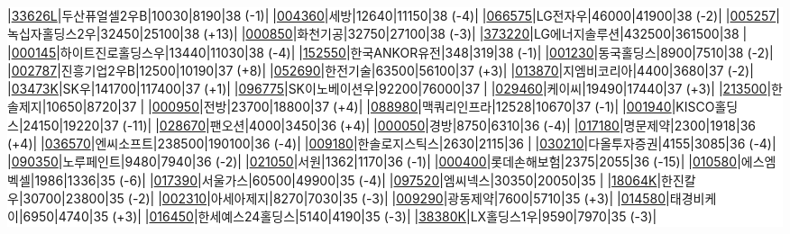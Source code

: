 |[33626L](https://finance.daum.net/quotes/A33626L)|두산퓨얼셀2우B|10030|8190|38 (-1)|
|[004360](https://finance.daum.net/quotes/A004360)|세방|12640|11150|38 (-4)|
|[066575](https://finance.daum.net/quotes/A066575)|LG전자우|46000|41900|38 (-2)|
|[005257](https://finance.daum.net/quotes/A005257)|녹십자홀딩스2우|32450|25100|38 (+13)|
|[000850](https://finance.daum.net/quotes/A000850)|화천기공|32750|27100|38 (-3)|
|[373220](https://finance.daum.net/quotes/A373220)|LG에너지솔루션|432500|361500|38 |
|[000145](https://finance.daum.net/quotes/A000145)|하이트진로홀딩스우|13440|11030|38 (-4)|
|[152550](https://finance.daum.net/quotes/A152550)|한국ANKOR유전|348|319|38 (-1)|
|[001230](https://finance.daum.net/quotes/A001230)|동국홀딩스|8900|7510|38 (-2)|
|[002787](https://finance.daum.net/quotes/A002787)|진흥기업2우B|12500|10190|37 (+8)|
|[052690](https://finance.daum.net/quotes/A052690)|한전기술|63500|56100|37 (+3)|
|[013870](https://finance.daum.net/quotes/A013870)|지엠비코리아|4400|3680|37 (-2)|
|[03473K](https://finance.daum.net/quotes/A03473K)|SK우|141700|117400|37 (+1)|
|[096775](https://finance.daum.net/quotes/A096775)|SK이노베이션우|92200|76000|37 |
|[029460](https://finance.daum.net/quotes/A029460)|케이씨|19490|17440|37 (+3)|
|[213500](https://finance.daum.net/quotes/A213500)|한솔제지|10650|8720|37 |
|[000950](https://finance.daum.net/quotes/A000950)|전방|23700|18800|37 (+4)|
|[088980](https://finance.daum.net/quotes/A088980)|맥쿼리인프라|12528|10670|37 (-1)|
|[001940](https://finance.daum.net/quotes/A001940)|KISCO홀딩스|24150|19220|37 (-11)|
|[028670](https://finance.daum.net/quotes/A028670)|팬오션|4000|3450|36 (+4)|
|[000050](https://finance.daum.net/quotes/A000050)|경방|8750|6310|36 (-4)|
|[017180](https://finance.daum.net/quotes/A017180)|명문제약|2300|1918|36 (+4)|
|[036570](https://finance.daum.net/quotes/A036570)|엔씨소프트|238500|190100|36 (-4)|
|[009180](https://finance.daum.net/quotes/A009180)|한솔로지스틱스|2630|2115|36 |
|[030210](https://finance.daum.net/quotes/A030210)|다올투자증권|4155|3085|36 (-4)|
|[090350](https://finance.daum.net/quotes/A090350)|노루페인트|9480|7940|36 (-2)|
|[021050](https://finance.daum.net/quotes/A021050)|서원|1362|1170|36 (-1)|
|[000400](https://finance.daum.net/quotes/A000400)|롯데손해보험|2375|2055|36 (-15)|
|[010580](https://finance.daum.net/quotes/A010580)|에스엠벡셀|1986|1336|35 (-6)|
|[017390](https://finance.daum.net/quotes/A017390)|서울가스|60500|49900|35 (-4)|
|[097520](https://finance.daum.net/quotes/A097520)|엠씨넥스|30350|20050|35 |
|[18064K](https://finance.daum.net/quotes/A18064K)|한진칼우|30700|23800|35 (-2)|
|[002310](https://finance.daum.net/quotes/A002310)|아세아제지|8270|7030|35 (-3)|
|[009290](https://finance.daum.net/quotes/A009290)|광동제약|7600|5710|35 (+3)|
|[014580](https://finance.daum.net/quotes/A014580)|태경비케이|6950|4740|35 (+3)|
|[016450](https://finance.daum.net/quotes/A016450)|한세예스24홀딩스|5140|4190|35 (-3)|
|[38380K](https://finance.daum.net/quotes/A38380K)|LX홀딩스1우|9590|7970|35 (-3)|